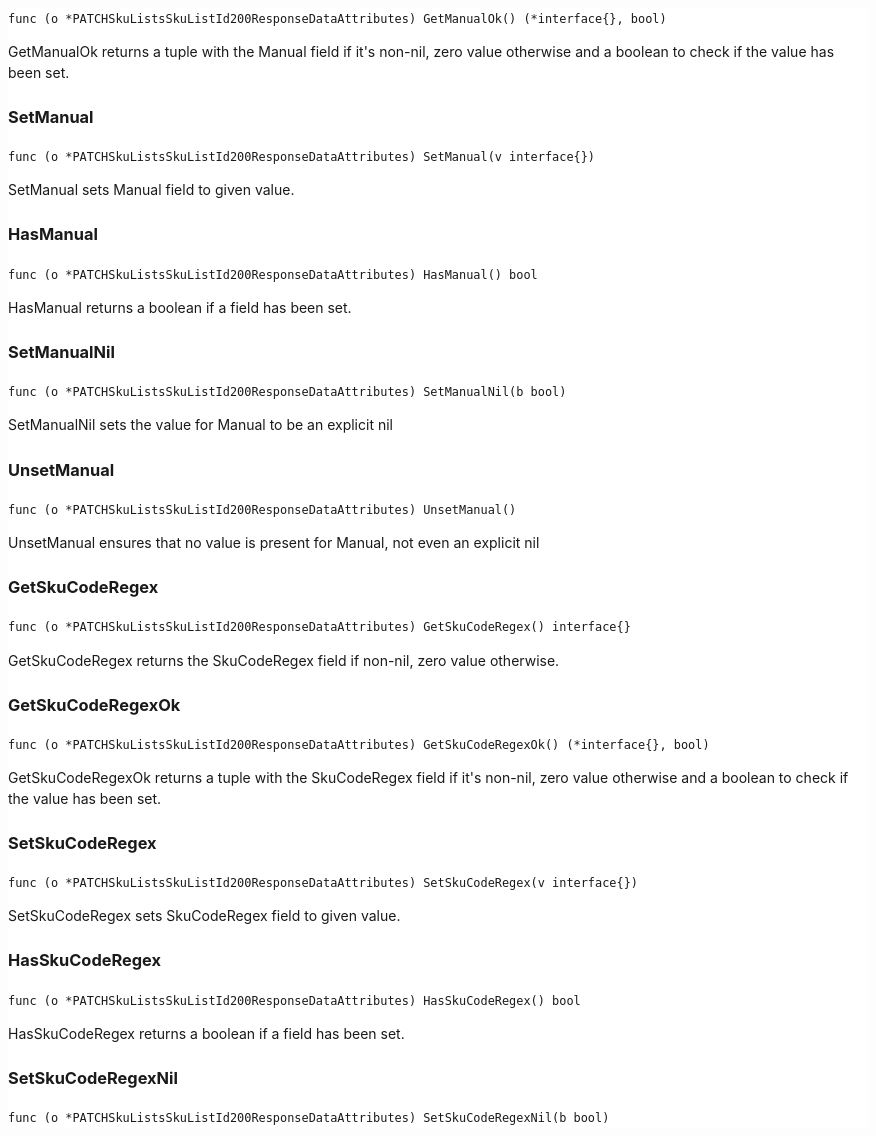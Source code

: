 `func (o *PATCHSkuListsSkuListId200ResponseDataAttributes) GetManualOk() (*interface{}, bool)`

GetManualOk returns a tuple with the Manual field if it's non-nil, zero value otherwise
and a boolean to check if the value has been set.

### SetManual

`func (o *PATCHSkuListsSkuListId200ResponseDataAttributes) SetManual(v interface{})`

SetManual sets Manual field to given value.

### HasManual

`func (o *PATCHSkuListsSkuListId200ResponseDataAttributes) HasManual() bool`

HasManual returns a boolean if a field has been set.

### SetManualNil

`func (o *PATCHSkuListsSkuListId200ResponseDataAttributes) SetManualNil(b bool)`

 SetManualNil sets the value for Manual to be an explicit nil

### UnsetManual
`func (o *PATCHSkuListsSkuListId200ResponseDataAttributes) UnsetManual()`

UnsetManual ensures that no value is present for Manual, not even an explicit nil
### GetSkuCodeRegex

`func (o *PATCHSkuListsSkuListId200ResponseDataAttributes) GetSkuCodeRegex() interface{}`

GetSkuCodeRegex returns the SkuCodeRegex field if non-nil, zero value otherwise.

### GetSkuCodeRegexOk

`func (o *PATCHSkuListsSkuListId200ResponseDataAttributes) GetSkuCodeRegexOk() (*interface{}, bool)`

GetSkuCodeRegexOk returns a tuple with the SkuCodeRegex field if it's non-nil, zero value otherwise
and a boolean to check if the value has been set.

### SetSkuCodeRegex

`func (o *PATCHSkuListsSkuListId200ResponseDataAttributes) SetSkuCodeRegex(v interface{})`

SetSkuCodeRegex sets SkuCodeRegex field to given value.

### HasSkuCodeRegex

`func (o *PATCHSkuListsSkuListId200ResponseDataAttributes) HasSkuCodeRegex() bool`

HasSkuCodeRegex returns a boolean if a field has been set.

### SetSkuCodeRegexNil

`func (o *PATCHSkuListsSkuListId200ResponseDataAttributes) SetSkuCodeRegexNil(b bool)`
